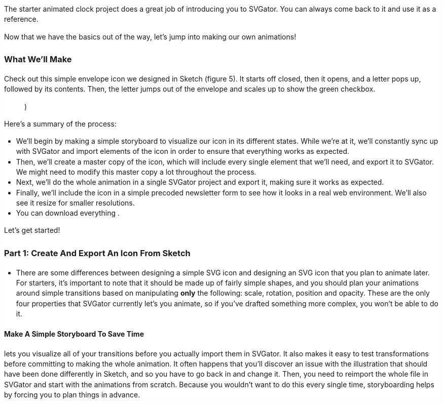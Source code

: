 </figure>


<p>The starter animated clock project does a great job of introducing you to SVGator. You can always come back to it and use it as a reference.</p>

<p>Now that we have the basics out of the way, let’s jump into making our own animations!</p>

<h3 id="what-we-ll-make">What We’ll Make</h3>

<p>Check out this simple envelope icon we designed in Sketch (figure 5). It starts off closed, then it opens, and a letter pops up, followed by its contents. Then, the letter jumps out of the envelope and scales up to show the green checkbox.</p>

<figure>)
</figcaption></figure>

<p>Here’s a summary of the process:</p>

<ul>
<li>We’ll begin by making a simple storyboard to visualize our icon in its different states. While we’re at it, we’ll constantly sync up with SVGator and import elements of the icon in order to ensure that everything works as expected.</li>
<li>Then, we’ll create a master copy of the icon, which will include every single element that we’ll need, and export it to SVGator. We might need to modify this master copy a lot throughout the process.</li>
<li>Next, we’ll do the whole animation in a single SVGator project and export it, making sure it works as expected.</li>
<li>Finally, we’ll include the icon in a simple precoded newsletter form to see how it looks in a real web environment. We’ll also see it resize for smaller resolutions.</li>
<li>You can download everything .</li>
</ul>

<p>Let’s get started!</p>

<h3 id="part-1-create-and-export-an-icon-from-sketch">Part 1: Create And Export An Icon From Sketch</h3>

<ul>
<li>There are some differences between designing a simple SVG icon and designing an SVG icon that you plan to animate later. For starters, it’s important to note that it should be made up of fairly simple shapes, and you should plan your animations around simple transitions based on manipulating <strong>only</strong> the following: scale, rotation, position and opacity. These are the only four properties that SVGator currently let’s you animate, so if you’ve drafted something more complex, you won’t be able to do it.</li>
</ul>

<h4 id="make-a-simple-storyboard-to-save-time">Make A Simple Storyboard To Save Time</h4>

<p> lets you visualize all of your transitions before you actually import them in SVGator. It also makes it easy to test transformations before committing to making the whole animation. It often happens that you’ll discover an issue with the illustration that should have been done differently in Sketch, and so you have to go back in and change it. Then, you need to reimport the whole file in SVGator and start with the animations from scratch. Because you wouldn’t want to do this every single time, storyboarding helps by forcing you to plan things in advance.</p>


